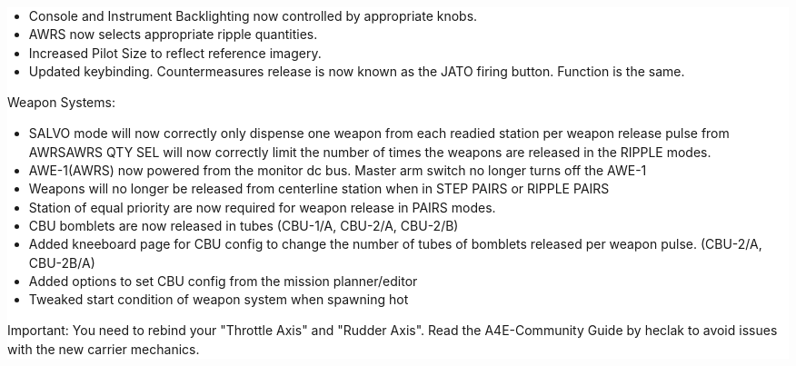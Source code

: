 - Console and Instrument Backlighting now controlled by appropriate knobs.
- AWRS now selects appropriate ripple quantities.
- Increased Pilot Size to reflect reference imagery.
- Updated keybinding. Countermeasures release is now known as the JATO firing button. Function is the same.

Weapon Systems:

- SALVO mode will now correctly only dispense one weapon from each readied station per weapon release pulse from AWRSAWRS QTY SEL will now correctly limit the number of times the weapons are released in the RIPPLE modes.
- AWE-1(AWRS) now powered from the monitor dc bus. Master arm switch no longer turns off the AWE-1
- Weapons will no longer be released from centerline station when in STEP PAIRS or RIPPLE PAIRS
- Station of equal priority are now required for weapon release in PAIRS modes.
- CBU bomblets are now released in tubes (CBU-1/A, CBU-2/A, CBU-2/B)
- Added kneeboard page for CBU config to change the number of tubes of bomblets released per weapon pulse. (CBU-2/A, CBU-2B/A)
- Added options to set CBU config from the mission planner/editor
- Tweaked start condition of weapon system when spawning hot

Important:
You need to rebind your "Throttle Axis" and "Rudder Axis".
Read the A4E-Community Guide by heclak to avoid issues with the new carrier mechanics.
